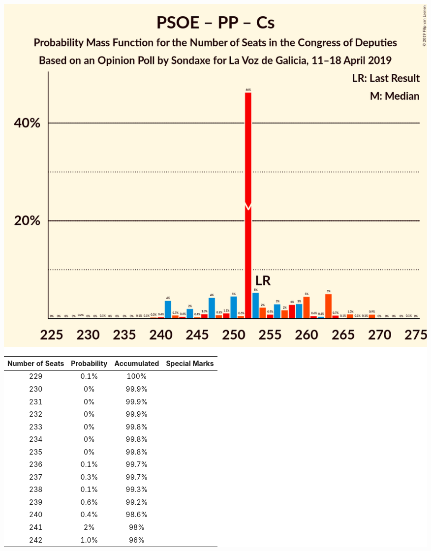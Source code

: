 ![Graph with seats probability mass function not yet produced](2019-04-18-Sondaxe-coalitions-seats-pmf-psoe–pp–cs.png "Seats Probability Mass Function")

| Number of Seats | Probability | Accumulated | Special Marks |
|:---------------:|:-----------:|:-----------:|:-------------:|
| 229 | 0.1% | 100% |  |
| 230 | 0% | 99.9% |  |
| 231 | 0% | 99.9% |  |
| 232 | 0% | 99.9% |  |
| 233 | 0% | 99.8% |  |
| 234 | 0% | 99.8% |  |
| 235 | 0% | 99.8% |  |
| 236 | 0.1% | 99.7% |  |
| 237 | 0.3% | 99.7% |  |
| 238 | 0.1% | 99.3% |  |
| 239 | 0.6% | 99.2% |  |
| 240 | 0.4% | 98.6% |  |
| 241 | 2% | 98% |  |
| 242 | 1.0% | 96% |  |